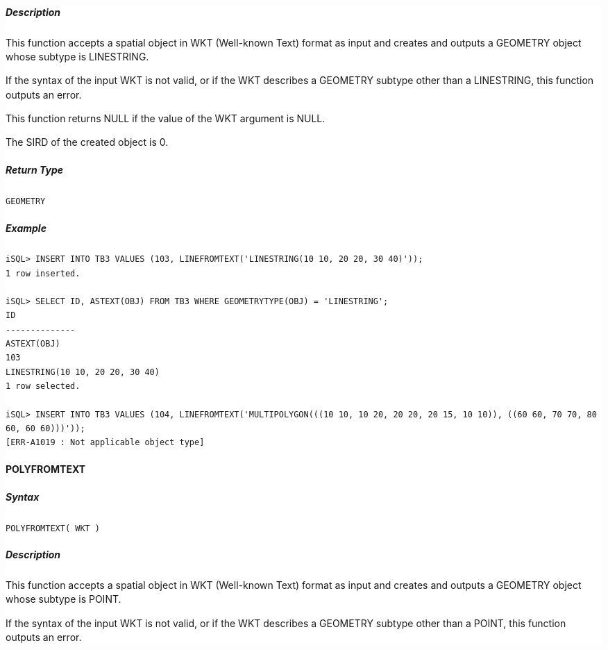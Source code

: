 ##### Description

This function accepts a spatial object in WKT (Well-known Text) format as input and creates and outputs a GEOMETRY object whose subtype is LINESTRING. 

If the syntax of the input WKT is not valid, or if the WKT describes a GEOMETRY subtype other than a LINESTRING, this function outputs an error. 

This function returns NULL if the value of the WKT argument is NULL.

The SIRD of the created object is 0. 

##### Return Type

```
GEOMETRY
```

##### Example

```
iSQL> INSERT INTO TB3 VALUES (103, LINEFROMTEXT('LINESTRING(10 10, 20 20, 30 40)'));
1 row inserted.

iSQL> SELECT ID, ASTEXT(OBJ) FROM TB3 WHERE GEOMETRYTYPE(OBJ) = 'LINESTRING';
ID          
--------------
ASTEXT(OBJ)                                                                                                                                                                                                                                                       
103         
LINESTRING(10 10, 20 20, 30 40)                                                                                                                                                                                                                                   
1 row selected.

iSQL> INSERT INTO TB3 VALUES (104, LINEFROMTEXT('MULTIPOLYGON(((10 10, 10 20, 20 20, 20 15, 10 10)), ((60 60, 70 70, 80 60, 60 60)))'));
[ERR-A1019 : Not applicable object type]
```

#### POLYFROMTEXT

##### Syntax

```
POLYFROMTEXT( WKT )
```

##### Description

This function accepts a spatial object in WKT (Well-known Text) format as input and creates and outputs a GEOMETRY object whose subtype is POINT. 

If the syntax of the input WKT is not valid, or if the WKT describes a GEOMETRY subtype other than a POINT, this function outputs an error. 
